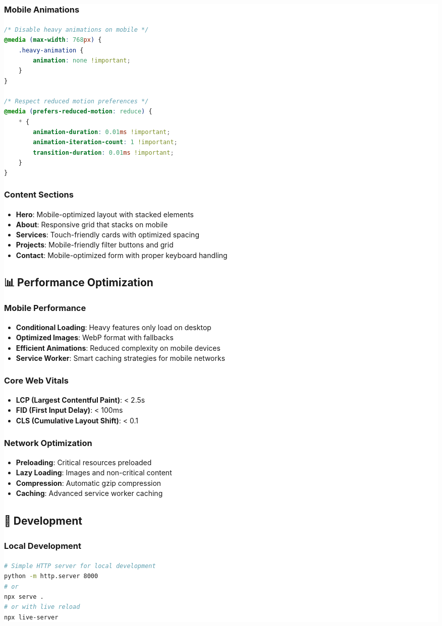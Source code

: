 ### Mobile Animations
```css
/* Disable heavy animations on mobile */
@media (max-width: 768px) {
    .heavy-animation {
        animation: none !important;
    }
}

/* Respect reduced motion preferences */
@media (prefers-reduced-motion: reduce) {
    * {
        animation-duration: 0.01ms !important;
        animation-iteration-count: 1 !important;
        transition-duration: 0.01ms !important;
    }
}
```

### Content Sections
- **Hero**: Mobile-optimized layout with stacked elements
- **About**: Responsive grid that stacks on mobile
- **Services**: Touch-friendly cards with optimized spacing
- **Projects**: Mobile-friendly filter buttons and grid
- **Contact**: Mobile-optimized form with proper keyboard handling

## 📊 Performance Optimization

### Mobile Performance
- **Conditional Loading**: Heavy features only load on desktop
- **Optimized Images**: WebP format with fallbacks
- **Efficient Animations**: Reduced complexity on mobile devices
- **Service Worker**: Smart caching strategies for mobile networks

### Core Web Vitals
- **LCP (Largest Contentful Paint)**: < 2.5s
- **FID (First Input Delay)**: < 100ms
- **CLS (Cumulative Layout Shift)**: < 0.1

### Network Optimization
- **Preloading**: Critical resources preloaded
- **Lazy Loading**: Images and non-critical content
- **Compression**: Automatic gzip compression
- **Caching**: Advanced service worker caching

## 🔧 Development

### Local Development
```bash
# Simple HTTP server for local development
python -m http.server 8000
# or
npx serve .
# or with live reload
npx live-server
```
